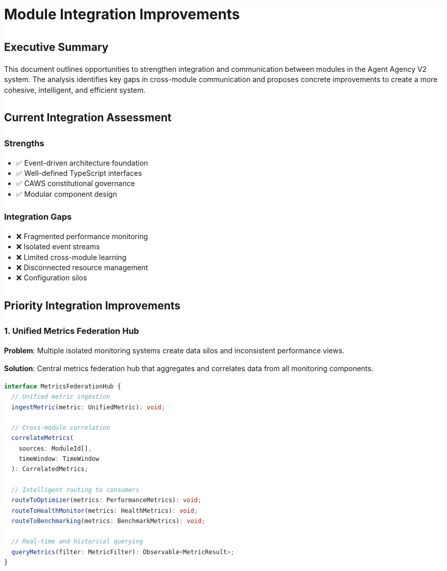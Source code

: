 # Module Integration Improvements

## Executive Summary

This document outlines opportunities to strengthen integration and communication between modules in the Agent Agency V2 system. The analysis identifies key gaps in cross-module communication and proposes concrete improvements to create a more cohesive, intelligent, and efficient system.

## Current Integration Assessment

### Strengths

- ✅ Event-driven architecture foundation
- ✅ Well-defined TypeScript interfaces
- ✅ CAWS constitutional governance
- ✅ Modular component design

### Integration Gaps

- ❌ Fragmented performance monitoring
- ❌ Isolated event streams
- ❌ Limited cross-module learning
- ❌ Disconnected resource management
- ❌ Configuration silos

## Priority Integration Improvements

### 1. Unified Metrics Federation Hub

**Problem**: Multiple isolated monitoring systems create data silos and inconsistent performance views.

**Solution**: Central metrics federation hub that aggregates and correlates data from all monitoring components.

```typescript
interface MetricsFederationHub {
  // Unified metric ingestion
  ingestMetric(metric: UnifiedMetric): void;

  // Cross-module correlation
  correlateMetrics(
    sources: ModuleId[],
    timeWindow: TimeWindow
  ): CorrelatedMetrics;

  // Intelligent routing to consumers
  routeToOptimizer(metrics: PerformanceMetrics): void;
  routeToHealthMonitor(metrics: HealthMetrics): void;
  routeToBenchmarking(metrics: BenchmarkMetrics): void;

  // Real-time and historical querying
  queryMetrics(filter: MetricFilter): Observable<MetricResult>;
}
```
